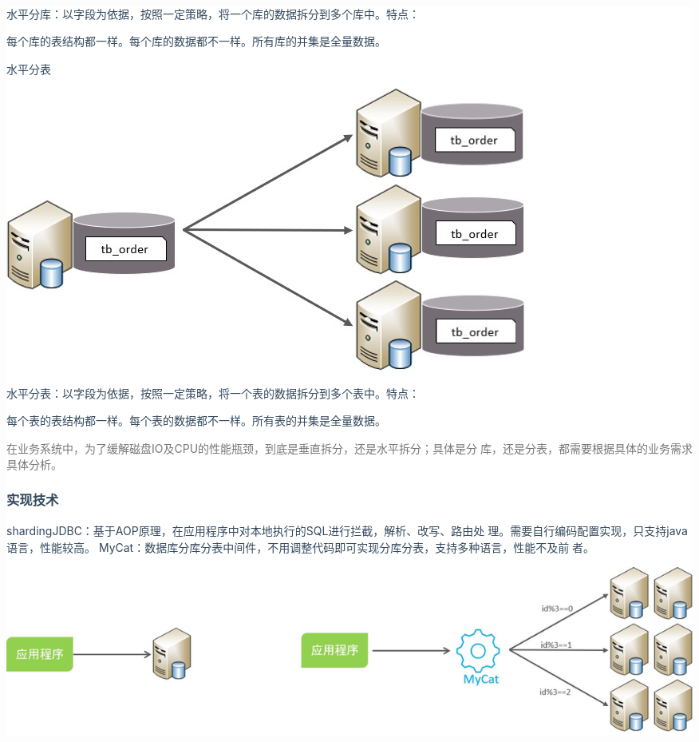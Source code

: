 <font style="color:#33495D;">水平分库：以字段为依据，按照一定策略，将一个库的数据拆分到多个库中。特点：</font>



<font style="color:#33495D;">每个库的表结构都一样。每个库的数据都不一样。所有库的并集是全量数据。</font>





<font style="color:#33495D;">水平分表</font>

![](../../images/1712907336943-91a35cdd-2d59-46f0-94c8-e388fa77adf4.jpeg)



<font style="color:#33495D;">水平分表：以字段为依据，按照一定策略，将一个表的数据拆分到多个表中。特点：</font>

<font style="color:#33495D;">每个表的表结构都一样。每个表的数据都不一样。所有表的并集是全量数据。</font>

<font style="color:#777777;">在业务系统中，为了缓解磁盘IO及CPU的性能瓶颈，到底是垂直拆分，还是水平拆分；具体是分  库，还是分表，都需要根据具体的业务需求具体分析。</font>

### <font style="color:#33495D;">实现技术</font>
<font style="color:#33495D;">shardingJDBC：基于AOP原理，在应用程序中对本地执行的SQL进行拦截，解析、改写、路由处  理。需要自行编码配置实现，只支持java语言，性能较高。                                        MyCat：数据库分库分表中间件，不用调整代码即可实现分库分表，支持多种语言，性能不及前    者。</font>

![](../../images/1712907337106-65623bad-d041-4881-9ff8-16055236ee0e.jpeg)
